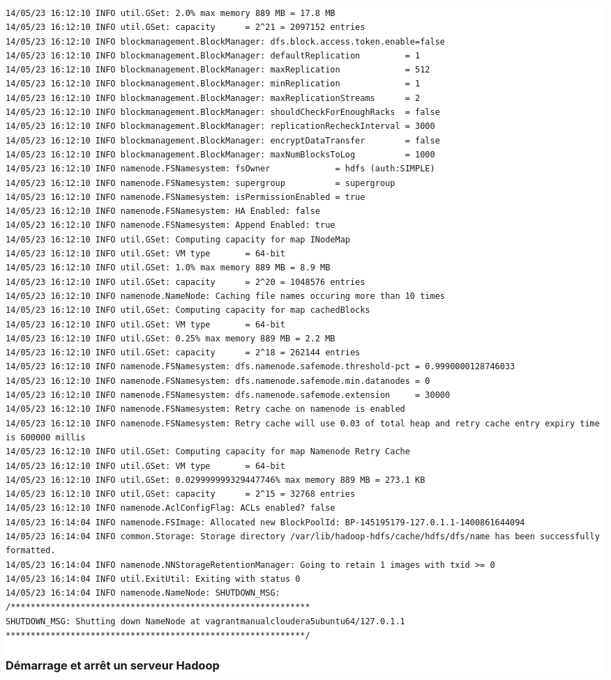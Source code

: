 ```console
14/05/23 16:12:10 INFO util.GSet: 2.0% max memory 889 MB = 17.8 MB
14/05/23 16:12:10 INFO util.GSet: capacity      = 2^21 = 2097152 entries
14/05/23 16:12:10 INFO blockmanagement.BlockManager: dfs.block.access.token.enable=false
14/05/23 16:12:10 INFO blockmanagement.BlockManager: defaultReplication         = 1
14/05/23 16:12:10 INFO blockmanagement.BlockManager: maxReplication             = 512
14/05/23 16:12:10 INFO blockmanagement.BlockManager: minReplication             = 1
14/05/23 16:12:10 INFO blockmanagement.BlockManager: maxReplicationStreams      = 2
14/05/23 16:12:10 INFO blockmanagement.BlockManager: shouldCheckForEnoughRacks  = false
14/05/23 16:12:10 INFO blockmanagement.BlockManager: replicationRecheckInterval = 3000
14/05/23 16:12:10 INFO blockmanagement.BlockManager: encryptDataTransfer        = false
14/05/23 16:12:10 INFO blockmanagement.BlockManager: maxNumBlocksToLog          = 1000
14/05/23 16:12:10 INFO namenode.FSNamesystem: fsOwner             = hdfs (auth:SIMPLE)
14/05/23 16:12:10 INFO namenode.FSNamesystem: supergroup          = supergroup
14/05/23 16:12:10 INFO namenode.FSNamesystem: isPermissionEnabled = true
14/05/23 16:12:10 INFO namenode.FSNamesystem: HA Enabled: false
14/05/23 16:12:10 INFO namenode.FSNamesystem: Append Enabled: true
14/05/23 16:12:10 INFO util.GSet: Computing capacity for map INodeMap
14/05/23 16:12:10 INFO util.GSet: VM type       = 64-bit
14/05/23 16:12:10 INFO util.GSet: 1.0% max memory 889 MB = 8.9 MB
14/05/23 16:12:10 INFO util.GSet: capacity      = 2^20 = 1048576 entries
14/05/23 16:12:10 INFO namenode.NameNode: Caching file names occuring more than 10 times
14/05/23 16:12:10 INFO util.GSet: Computing capacity for map cachedBlocks
14/05/23 16:12:10 INFO util.GSet: VM type       = 64-bit
14/05/23 16:12:10 INFO util.GSet: 0.25% max memory 889 MB = 2.2 MB
14/05/23 16:12:10 INFO util.GSet: capacity      = 2^18 = 262144 entries
14/05/23 16:12:10 INFO namenode.FSNamesystem: dfs.namenode.safemode.threshold-pct = 0.9990000128746033
14/05/23 16:12:10 INFO namenode.FSNamesystem: dfs.namenode.safemode.min.datanodes = 0
14/05/23 16:12:10 INFO namenode.FSNamesystem: dfs.namenode.safemode.extension     = 30000
14/05/23 16:12:10 INFO namenode.FSNamesystem: Retry cache on namenode is enabled
14/05/23 16:12:10 INFO namenode.FSNamesystem: Retry cache will use 0.03 of total heap and retry cache entry expiry time is 600000 millis
14/05/23 16:12:10 INFO util.GSet: Computing capacity for map Namenode Retry Cache
14/05/23 16:12:10 INFO util.GSet: VM type       = 64-bit
14/05/23 16:12:10 INFO util.GSet: 0.029999999329447746% max memory 889 MB = 273.1 KB
14/05/23 16:12:10 INFO util.GSet: capacity      = 2^15 = 32768 entries
14/05/23 16:12:10 INFO namenode.AclConfigFlag: ACLs enabled? false
14/05/23 16:14:04 INFO namenode.FSImage: Allocated new BlockPoolId: BP-145195179-127.0.1.1-1400861644094
14/05/23 16:14:04 INFO common.Storage: Storage directory /var/lib/hadoop-hdfs/cache/hdfs/dfs/name has been successfully formatted.
14/05/23 16:14:04 INFO namenode.NNStorageRetentionManager: Going to retain 1 images with txid >= 0
14/05/23 16:14:04 INFO util.ExitUtil: Exiting with status 0
14/05/23 16:14:04 INFO namenode.NameNode: SHUTDOWN_MSG:
/************************************************************
SHUTDOWN_MSG: Shutting down NameNode at vagrantmanualcloudera5ubuntu64/127.0.1.1
************************************************************/
```

### Démarrage et arrêt un serveur Hadoop
